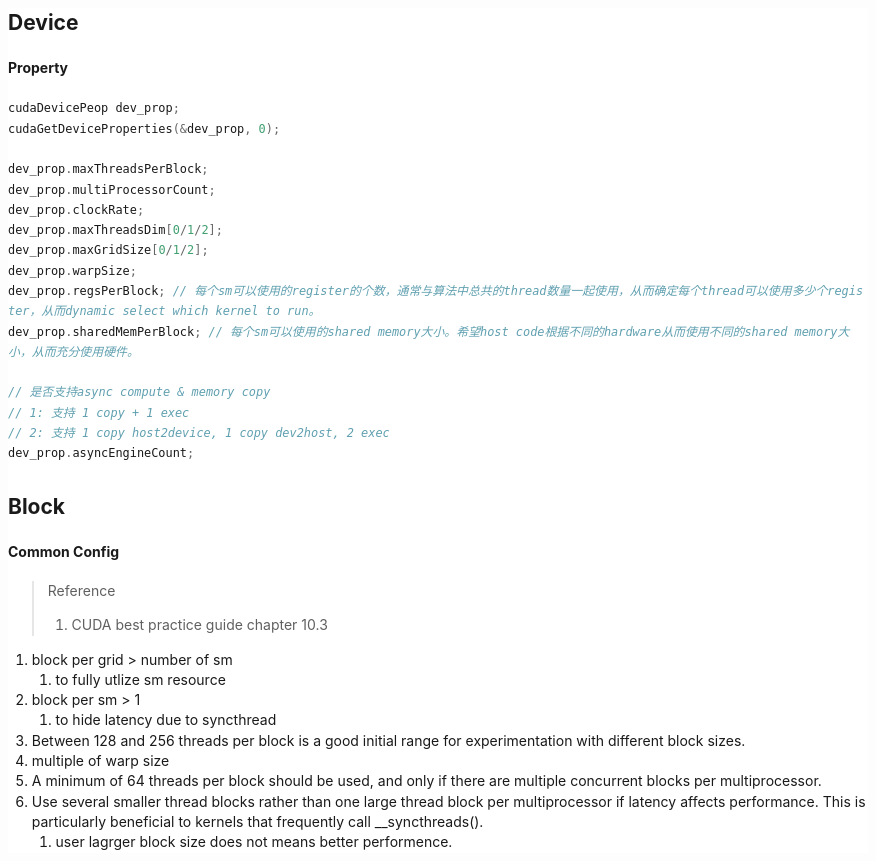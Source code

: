 ```cpp
```



## Device

#### Property

```cpp
cudaDevicePeop dev_prop;
cudaGetDeviceProperties(&dev_prop, 0);

dev_prop.maxThreadsPerBlock;
dev_prop.multiProcessorCount;
dev_prop.clockRate;
dev_prop.maxThreadsDim[0/1/2];
dev_prop.maxGridSize[0/1/2];
dev_prop.warpSize;
dev_prop.regsPerBlock; // 每个sm可以使用的register的个数，通常与算法中总共的thread数量一起使用，从而确定每个thread可以使用多少个register，从而dynamic select which kernel to run。
dev_prop.sharedMemPerBlock; // 每个sm可以使用的shared memory大小。希望host code根据不同的hardware从而使用不同的shared memory大小，从而充分使用硬件。

// 是否支持async compute & memory copy 
// 1: 支持 1 copy + 1 exec
// 2: 支持 1 copy host2device, 1 copy dev2host, 2 exec
dev_prop.asyncEngineCount; 
```



## Block

#### Common Config

> Reference
>
> 1. CUDA best practice guide chapter 10.3



1. block per grid > number of sm
   1. to fully utlize sm resource
2. block per sm > 1
   1. to hide latency due to syncthread
3. Between 128 and 256 threads per block is a good initial range for experimentation with different block sizes.
4. multiple of warp size
5. A minimum of 64 threads per block should be used, and only if there are multiple concurrent blocks per multiprocessor.
6. Use several smaller thread blocks rather than one large thread block per multiprocessor if latency affects performance. This is particularly beneficial to kernels that frequently call __syncthreads().
   1. user lagrger block size does not means better performence.
